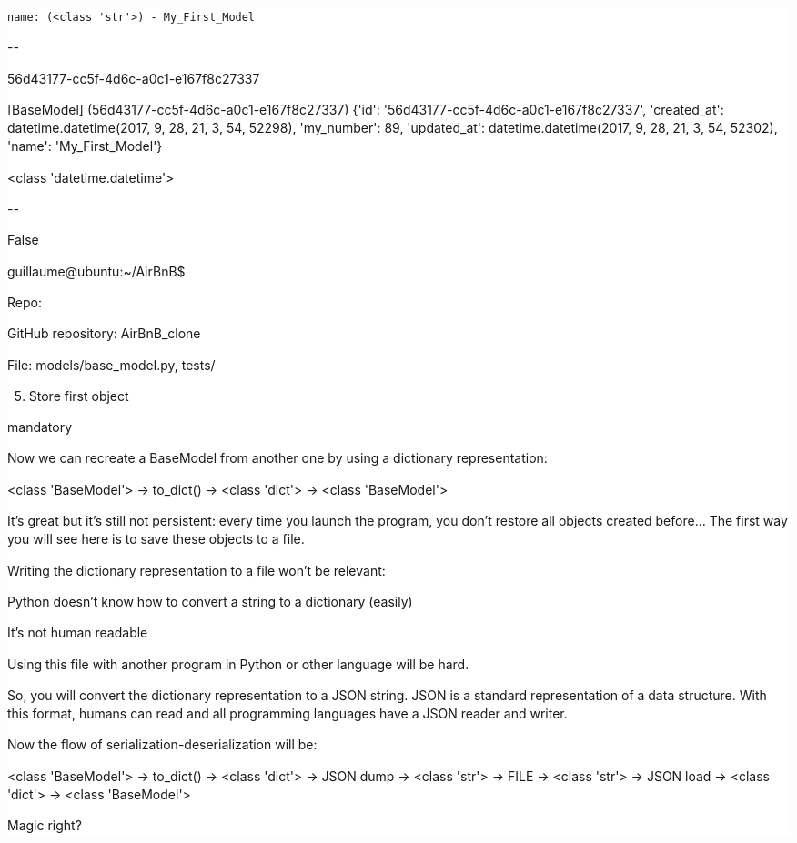     name: (<class 'str'>) - My_First_Model

--

56d43177-cc5f-4d6c-a0c1-e167f8c27337

[BaseModel] (56d43177-cc5f-4d6c-a0c1-e167f8c27337) {'id': '56d43177-cc5f-4d6c-a0c1-e167f8c27337', 'created_at': datetime.datetime(2017, 9, 28, 21, 3, 54, 52298), 'my_number': 89, 'updated_at': datetime.datetime(2017, 9, 28, 21, 3, 54, 52302), 'name': 'My_First_Model'}

<class 'datetime.datetime'>

--

False

guillaume@ubuntu:~/AirBnB$ 

Repo:



GitHub repository: AirBnB_clone

File: models/base_model.py, tests/

  

5. Store first object

mandatory

Now we can recreate a BaseModel from another one by using a dictionary representation:



<class 'BaseModel'> -> to_dict() -> <class 'dict'> -> <class 'BaseModel'>

It’s great but it’s still not persistent: every time you launch the program, you don’t restore all objects created before… The first way you will see here is to save these objects to a file.



Writing the dictionary representation to a file won’t be relevant:



Python doesn’t know how to convert a string to a dictionary (easily)

It’s not human readable

Using this file with another program in Python or other language will be hard.

So, you will convert the dictionary representation to a JSON string. JSON is a standard representation of a data structure. With this format, humans can read and all programming languages have a JSON reader and writer.



Now the flow of serialization-deserialization will be:



<class 'BaseModel'> -> to_dict() -> <class 'dict'> -> JSON dump -> <class 'str'> -> FILE -> <class 'str'> -> JSON load -> <class 'dict'> -> <class 'BaseModel'>

Magic right?

